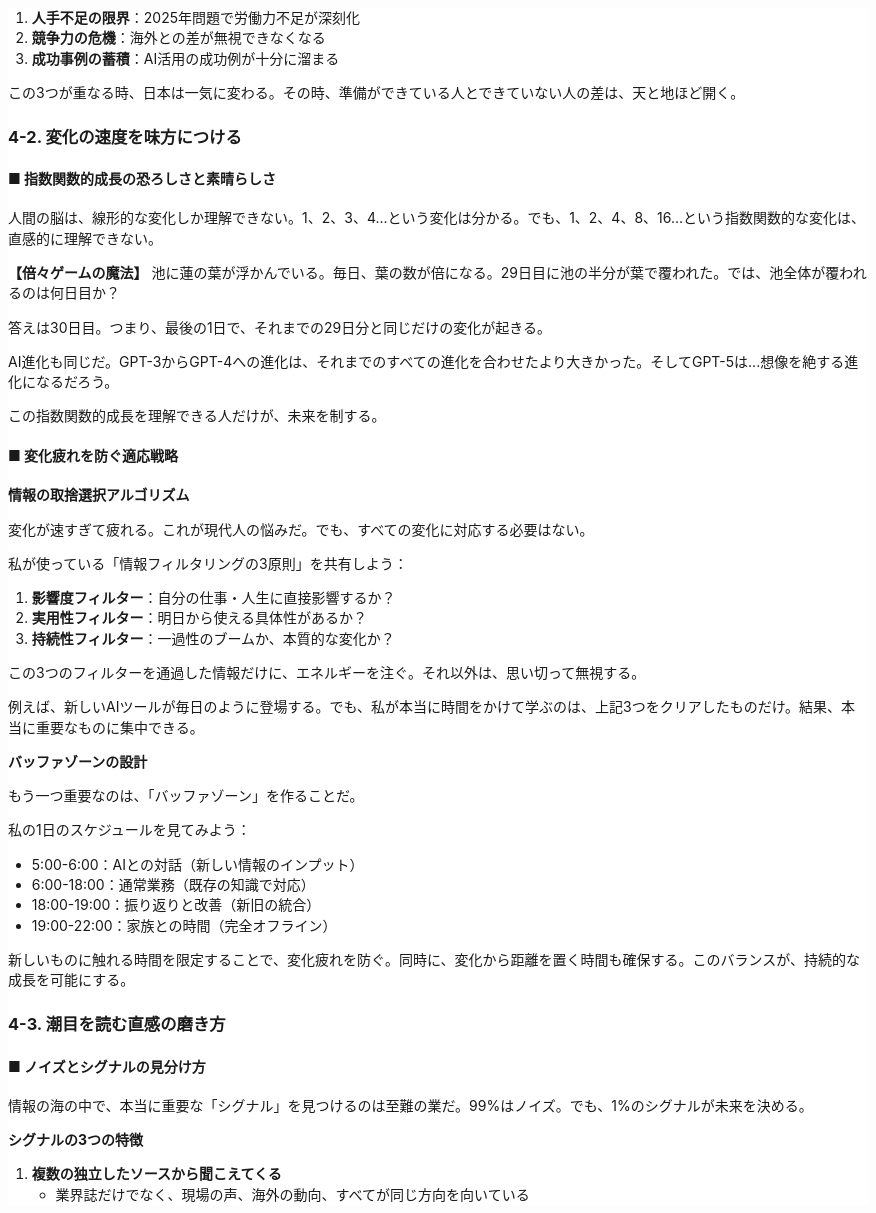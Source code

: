 1. **人手不足の限界**：2025年問題で労働力不足が深刻化
2. **競争力の危機**：海外との差が無視できなくなる
3. **成功事例の蓄積**：AI活用の成功例が十分に溜まる

この3つが重なる時、日本は一気に変わる。その時、準備ができている人とできていない人の差は、天と地ほど開く。

### 4-2. 変化の速度を味方につける

#### ■ 指数関数的成長の恐ろしさと素晴らしさ

人間の脳は、線形的な変化しか理解できない。1、2、3、4...という変化は分かる。でも、1、2、4、8、16...という指数関数的な変化は、直感的に理解できない。

**【倍々ゲームの魔法】**
池に蓮の葉が浮かんでいる。毎日、葉の数が倍になる。29日目に池の半分が葉で覆われた。では、池全体が覆われるのは何日目か？

答えは30日目。つまり、最後の1日で、それまでの29日分と同じだけの変化が起きる。

AI進化も同じだ。GPT-3からGPT-4への進化は、それまでのすべての進化を合わせたより大きかった。そしてGPT-5は...想像を絶する進化になるだろう。

この指数関数的成長を理解できる人だけが、未来を制する。

#### ■ 変化疲れを防ぐ適応戦略

**情報の取捨選択アルゴリズム**

変化が速すぎて疲れる。これが現代人の悩みだ。でも、すべての変化に対応する必要はない。

私が使っている「情報フィルタリングの3原則」を共有しよう：

1. **影響度フィルター**：自分の仕事・人生に直接影響するか？
2. **実用性フィルター**：明日から使える具体性があるか？
3. **持続性フィルター**：一過性のブームか、本質的な変化か？

この3つのフィルターを通過した情報だけに、エネルギーを注ぐ。それ以外は、思い切って無視する。

例えば、新しいAIツールが毎日のように登場する。でも、私が本当に時間をかけて学ぶのは、上記3つをクリアしたものだけ。結果、本当に重要なものに集中できる。

**バッファゾーンの設計**

もう一つ重要なのは、「バッファゾーン」を作ることだ。

私の1日のスケジュールを見てみよう：
- 5:00-6:00：AIとの対話（新しい情報のインプット）
- 6:00-18:00：通常業務（既存の知識で対応）
- 18:00-19:00：振り返りと改善（新旧の統合）
- 19:00-22:00：家族との時間（完全オフライン）

新しいものに触れる時間を限定することで、変化疲れを防ぐ。同時に、変化から距離を置く時間も確保する。このバランスが、持続的な成長を可能にする。

### 4-3. 潮目を読む直感の磨き方

#### ■ ノイズとシグナルの見分け方

情報の海の中で、本当に重要な「シグナル」を見つけるのは至難の業だ。99%はノイズ。でも、1%のシグナルが未来を決める。

**シグナルの3つの特徴**

1. **複数の独立したソースから聞こえてくる**
   - 業界誌だけでなく、現場の声、海外の動向、すべてが同じ方向を向いている
